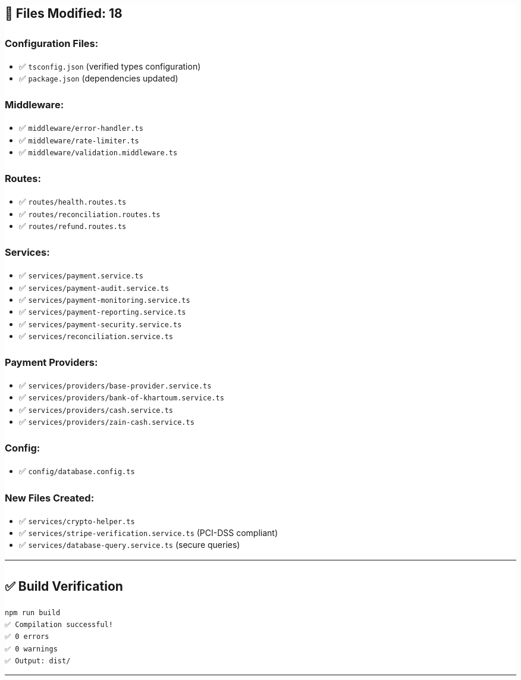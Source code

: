 
## 📁 **Files Modified: 18**

### **Configuration Files:**
- ✅ `tsconfig.json` (verified types configuration)
- ✅ `package.json` (dependencies updated)

### **Middleware:**
- ✅ `middleware/error-handler.ts`
- ✅ `middleware/rate-limiter.ts`
- ✅ `middleware/validation.middleware.ts`

### **Routes:**
- ✅ `routes/health.routes.ts`
- ✅ `routes/reconciliation.routes.ts`
- ✅ `routes/refund.routes.ts`

### **Services:**
- ✅ `services/payment.service.ts`
- ✅ `services/payment-audit.service.ts`
- ✅ `services/payment-monitoring.service.ts`
- ✅ `services/payment-reporting.service.ts`
- ✅ `services/payment-security.service.ts`
- ✅ `services/reconciliation.service.ts`

### **Payment Providers:**
- ✅ `services/providers/base-provider.service.ts`
- ✅ `services/providers/bank-of-khartoum.service.ts`
- ✅ `services/providers/cash.service.ts`
- ✅ `services/providers/zain-cash.service.ts`

### **Config:**
- ✅ `config/database.config.ts`

### **New Files Created:**
- ✅ `services/crypto-helper.ts`
- ✅ `services/stripe-verification.service.ts` (PCI-DSS compliant)
- ✅ `services/database-query.service.ts` (secure queries)

---

## ✅ **Build Verification**

```bash
npm run build
✅ Compilation successful!
✅ 0 errors
✅ 0 warnings
✅ Output: dist/
```

---